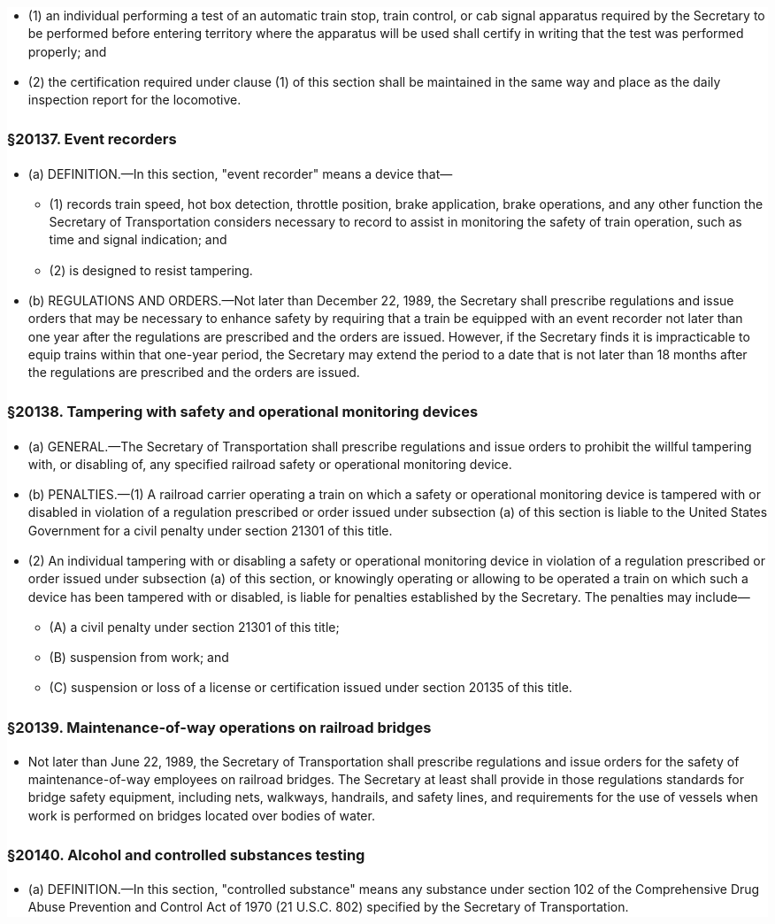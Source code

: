   * (1) an individual performing a test of an automatic train stop, train control, or cab signal apparatus required by the Secretary to be performed before entering territory where the apparatus will be used shall certify in writing that the test was performed properly; and

  * (2) the certification required under clause (1) of this section shall be maintained in the same way and place as the daily inspection report for the locomotive.

### §20137. Event recorders
* (a) DEFINITION.—In this section, "event recorder" means a device that—

  * (1) records train speed, hot box detection, throttle position, brake application, brake operations, and any other function the Secretary of Transportation considers necessary to record to assist in monitoring the safety of train operation, such as time and signal indication; and

  * (2) is designed to resist tampering.


* (b) REGULATIONS AND ORDERS.—Not later than December 22, 1989, the Secretary shall prescribe regulations and issue orders that may be necessary to enhance safety by requiring that a train be equipped with an event recorder not later than one year after the regulations are prescribed and the orders are issued. However, if the Secretary finds it is impracticable to equip trains within that one-year period, the Secretary may extend the period to a date that is not later than 18 months after the regulations are prescribed and the orders are issued.

### §20138. Tampering with safety and operational monitoring devices
* (a) GENERAL.—The Secretary of Transportation shall prescribe regulations and issue orders to prohibit the willful tampering with, or disabling of, any specified railroad safety or operational monitoring device.

* (b) PENALTIES.—(1) A railroad carrier operating a train on which a safety or operational monitoring device is tampered with or disabled in violation of a regulation prescribed or order issued under subsection (a) of this section is liable to the United States Government for a civil penalty under section 21301 of this title.

* (2) An individual tampering with or disabling a safety or operational monitoring device in violation of a regulation prescribed or order issued under subsection (a) of this section, or knowingly operating or allowing to be operated a train on which such a device has been tampered with or disabled, is liable for penalties established by the Secretary. The penalties may include—

  * (A) a civil penalty under section 21301 of this title;

  * (B) suspension from work; and

  * (C) suspension or loss of a license or certification issued under section 20135 of this title.

### §20139. Maintenance-of-way operations on railroad bridges
* Not later than June 22, 1989, the Secretary of Transportation shall prescribe regulations and issue orders for the safety of maintenance-of-way employees on railroad bridges. The Secretary at least shall provide in those regulations standards for bridge safety equipment, including nets, walkways, handrails, and safety lines, and requirements for the use of vessels when work is performed on bridges located over bodies of water.

### §20140. Alcohol and controlled substances testing
* (a) DEFINITION.—In this section, "controlled substance" means any substance under section 102 of the Comprehensive Drug Abuse Prevention and Control Act of 1970 (21 U.S.C. 802) specified by the Secretary of Transportation.
